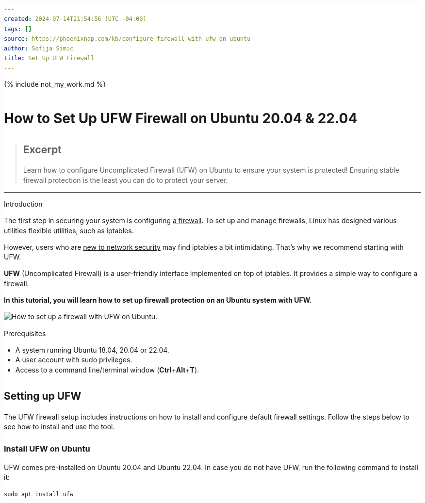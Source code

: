 ```yaml
---
created: 2024-07-14T21:54:56 (UTC -04:00)
tags: []
source: https://phoenixnap.com/kb/configure-firewall-with-ufw-on-ubuntu
author: Sofija Simic
title: Set Up UFW Firewall
---
```

{% include not_my_work.md %}
# How to Set Up UFW Firewall on Ubuntu 20.04 & 22.04

> ## Excerpt
> Learn how to configure Uncomplicated Firewall (UFW) on Ubuntu to ensure your system is protected! Ensuring stable firewall protection is the least you can do to protect your server.

---
Introduction

The first step in securing your system is configuring [a firewall](https://phoenixnap.com/glossary/what-is-a-firewall). To set up and manage firewalls, Linux has designed various utilities flexible utilities, such as [iptables](https://phoenixnap.com/kb/iptables-tutorial-linux-firewall).

However, users who are [new to network security](https://phoenixnap.com/blog/network-security-threats) may find iptables a bit intimidating. That’s why we recommend starting with UFW.

**UFW** (Uncomplicated Firewall) is a user-friendly interface implemented on top of iptables. It provides a simple way to configure a firewall.

**In this tutorial, you will learn how to set up firewall protection on an Ubuntu system with UFW.**

![How to set up a firewall with UFW on Ubuntu.](https://phoenixnap.com/kb/wp-content/uploads/2021/04/set-up-a-firewall-with-ufw-on-ubuntu.png)

Prerequisites

-   A system running Ubuntu 18.04, 20.04 or 22.04.
-   A user account with [sudo](https://phoenixnap.com/kb/linux-sudo-command) privileges.
-   Access to a command line/terminal window (**Ctrl**+**Alt**+**T**).

## Setting up UFW

The UFW firewall setup includes instructions on how to install and configure default firewall settings. Follow the steps below to see how to install and use the tool.

### Install UFW on Ubuntu

UFW comes pre-installed on Ubuntu 20.04 and Ubuntu 22.04. In case you do not have UFW, run the following command to install it:

```
sudo apt install ufw
```

